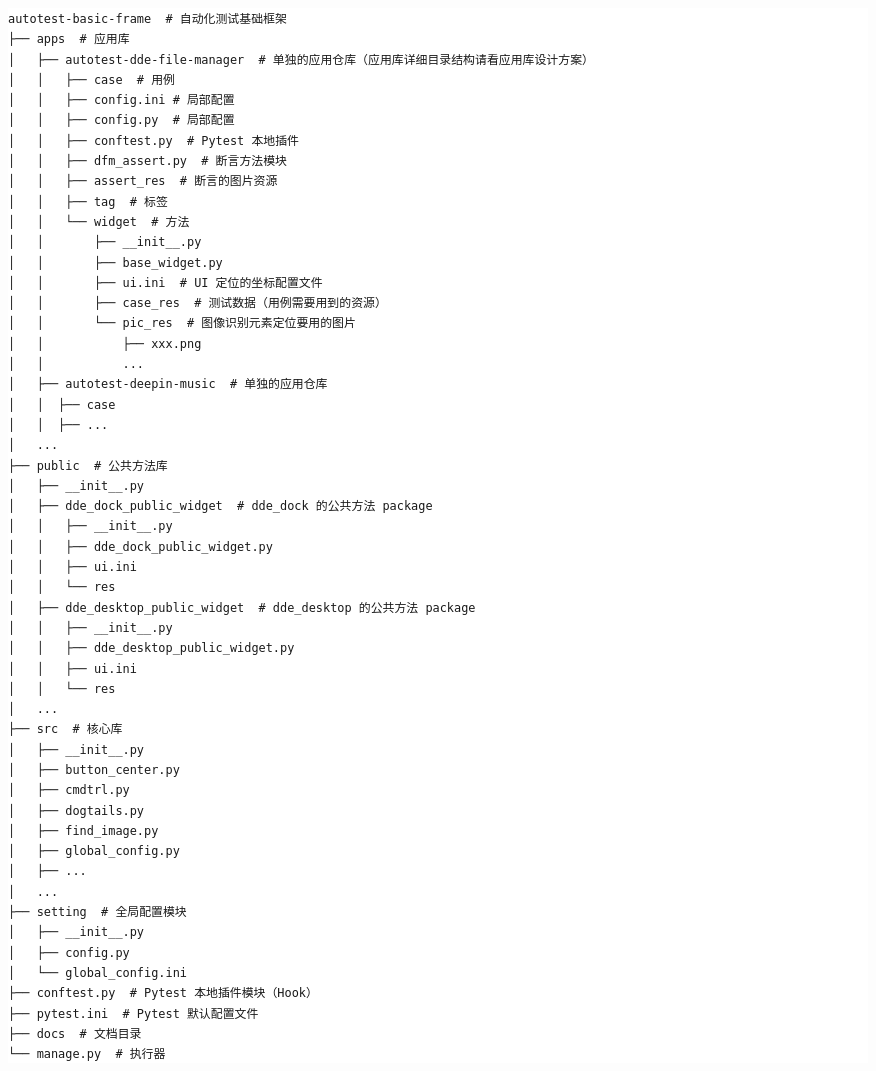 ```shell
autotest-basic-frame  # 自动化测试基础框架
├── apps  # 应用库
│   ├── autotest-dde-file-manager  # 单独的应用仓库（应用库详细目录结构请看应用库设计方案）
│   │   ├── case  # 用例
│   │   ├── config.ini # 局部配置
│   │   ├── config.py  # 局部配置
│   │   ├── conftest.py  # Pytest 本地插件
│   │   ├── dfm_assert.py  # 断言方法模块
│   │   ├── assert_res  # 断言的图片资源
│   │   ├── tag  # 标签
│   │   └── widget  # 方法
│   │       ├── __init__.py
│   │       ├── base_widget.py
│   │       ├── ui.ini  # UI 定位的坐标配置文件
│   │       ├── case_res  # 测试数据（用例需要用到的资源）
│   │       └── pic_res  # 图像识别元素定位要用的图片
│   │           ├── xxx.png
│   │           ...
│   ├── autotest-deepin-music  # 单独的应用仓库
│   │  ├── case
│   │  ├── ...
│   ...
├── public  # 公共方法库
│   ├── __init__.py
│   ├── dde_dock_public_widget  # dde_dock 的公共方法 package
│   │   ├── __init__.py
│   │   ├── dde_dock_public_widget.py
│   │   ├── ui.ini 
│   │   └── res 
│   ├── dde_desktop_public_widget  # dde_desktop 的公共方法 package
│   │   ├── __init__.py
│   │   ├── dde_desktop_public_widget.py
│   │   ├── ui.ini 
│   │   └── res 
│   ...
├── src  # 核心库
│   ├── __init__.py
│   ├── button_center.py
│   ├── cmdtrl.py
│   ├── dogtails.py
│   ├── find_image.py
│   ├── global_config.py
│   ├── ...
│   ...
├── setting  # 全局配置模块
│   ├── __init__.py
│   ├── config.py
│   └── global_config.ini
├── conftest.py  # Pytest 本地插件模块（Hook）
├── pytest.ini  # Pytest 默认配置文件
├── docs  # 文档目录
└── manage.py  # 执行器
```
